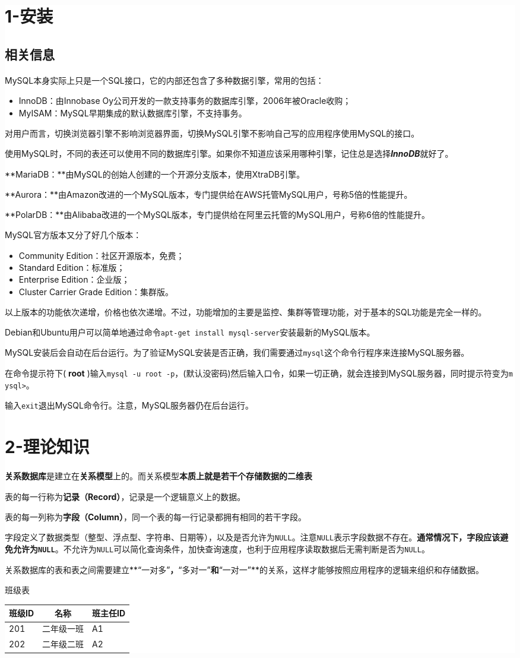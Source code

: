 # 1-安装

## 相关信息

MySQL本身实际上只是一个SQL接口，它的内部还包含了多种数据引擎，常用的包括：

- InnoDB：由Innobase Oy公司开发的一款支持事务的数据库引擎，2006年被Oracle收购；
- MyISAM：MySQL早期集成的默认数据库引擎，不支持事务。

对用户而言，切换浏览器引擎不影响浏览器界面，切换MySQL引擎不影响自己写的应用程序使用MySQL的接口。

使用MySQL时，不同的表还可以使用不同的数据库引擎。如果你不知道应该采用哪种引擎，记住总是选择***InnoDB***就好了。

**MariaDB：**由MySQL的创始人创建的一个开源分支版本，使用XtraDB引擎。

**Aurora：**由Amazon改进的一个MySQL版本，专门提供给在AWS托管MySQL用户，号称5倍的性能提升。

**PolarDB：**由Alibaba改进的一个MySQL版本，专门提供给在阿里云托管的MySQL用户，号称6倍的性能提升。

MySQL官方版本又分了好几个版本：

- Community Edition：社区开源版本，免费；
- Standard Edition：标准版；
- Enterprise Edition：企业版；
- Cluster Carrier Grade Edition：集群版。

以上版本的功能依次递增，价格也依次递增。不过，功能增加的主要是监控、集群等管理功能，对于基本的SQL功能是完全一样的。

Debian和Ubuntu用户可以简单地通过命令`apt-get install mysql-server`安装最新的MySQL版本。

MySQL安装后会自动在后台运行。为了验证MySQL安装是否正确，我们需要通过`mysql`这个命令行程序来连接MySQL服务器。

在命令提示符下( **root** )输入`mysql -u root -p`，(默认没密码)然后输入口令，如果一切正确，就会连接到MySQL服务器，同时提示符变为`mysql>`。

输入`exit`退出MySQL命令行。注意，MySQL服务器仍在后台运行。

# 2-理论知识

**关系数据库**是建立在**关系模型**上的。而关系模型**本质上就是若干个存储数据的二维表**

表的每一行称为**记录（Record）**，记录是一个逻辑意义上的数据。

表的每一列称为**字段（Column）**，同一个表的每一行记录都拥有相同的若干字段。

字段定义了数据类型（整型、浮点型、字符串、日期等），以及是否允许为`NULL`。注意`NULL`表示字段数据不存在。**通常情况下，字段应该避免允许为`NULL`**。不允许为`NULL`可以简化查询条件，加快查询速度，也利于应用程序读取数据后无需判断是否为`NULL`。

关系数据库的表和表之间需要建立**“一对多”**，**“多对一”**和**“一对一”**的关系，这样才能够按照应用程序的逻辑来组织和存储数据。

班级表

| 班级ID | 名称       | 班主任ID |
| ------ | ---------- | -------- |
| 201    | 二年级一班 | A1       |
| 202    | 二年级二班 | A2       |
